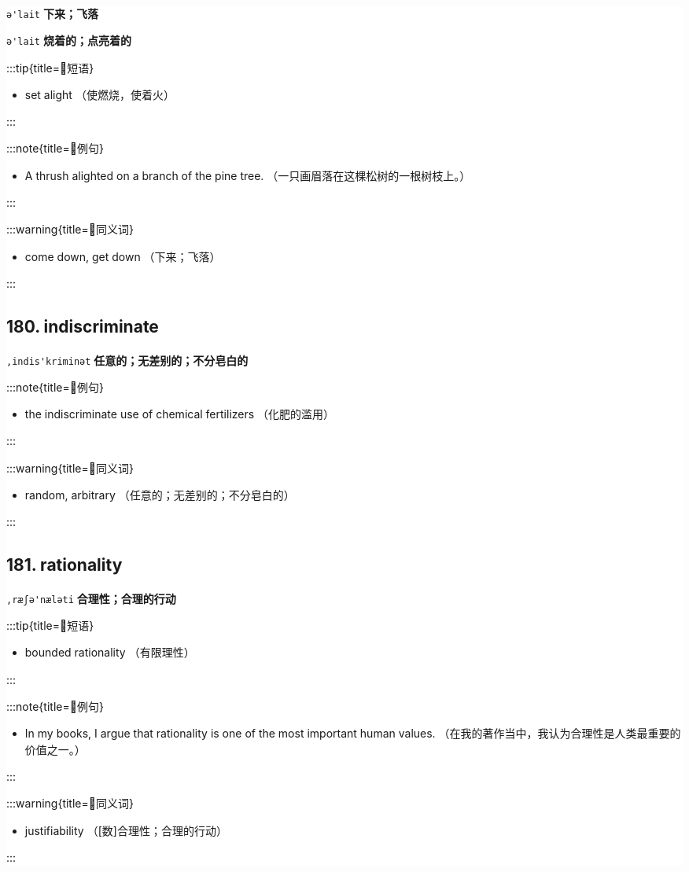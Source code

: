 `ə'lait`  **下来；飞落**

`ə'lait`  **烧着的；点亮着的**

:::tip{title=🤩短语}

- set alight （使燃烧，使着火）

:::

:::note{title=🎤例句}

- A thrush alighted on a branch of the pine tree. （一只画眉落在这棵松树的一根树枝上。）

:::

:::warning{title=🤔同义词}

- come down, get down （下来；飞落）

:::


## 180. indiscriminate

`,indis'kriminət`  **任意的；无差别的；不分皂白的**

:::note{title=🎤例句}

- the indiscriminate use of chemical fertilizers （化肥的滥用）

:::

:::warning{title=🤔同义词}

- random, arbitrary （任意的；无差别的；不分皂白的）

:::


## 181. rationality

`,ræʃə'næləti`  **合理性；合理的行动**

:::tip{title=🤩短语}

- bounded rationality （有限理性）

:::

:::note{title=🎤例句}

- In my books, I argue that rationality is one of the most important human values. （在我的著作当中，我认为合理性是人类最重要的价值之一。）

:::

:::warning{title=🤔同义词}

- justifiability （[数]合理性；合理的行动）

:::
